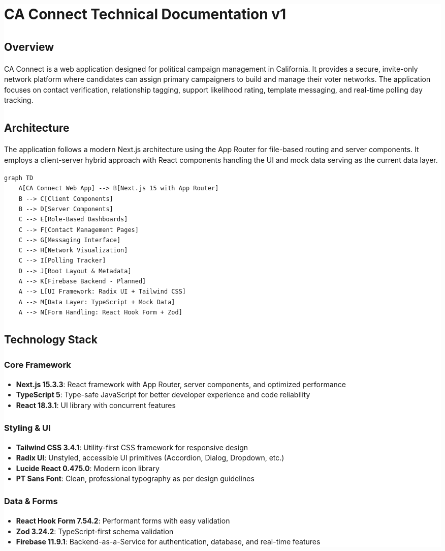 # CA Connect Technical Documentation v1

## Overview

CA Connect is a web application designed for political campaign management in California. It provides a secure, invite-only network platform where candidates can assign primary campaigners to build and manage their voter networks. The application focuses on contact verification, relationship tagging, support likelihood rating, template messaging, and real-time polling day tracking.

## Architecture

The application follows a modern Next.js architecture using the App Router for file-based routing and server components. It employs a client-server hybrid approach with React components handling the UI and mock data serving as the current data layer.

```mermaid
graph TD
    A[CA Connect Web App] --> B[Next.js 15 with App Router]
    B --> C[Client Components]
    B --> D[Server Components]
    C --> E[Role-Based Dashboards]
    C --> F[Contact Management Pages]
    C --> G[Messaging Interface]
    C --> H[Network Visualization]
    C --> I[Polling Tracker]
    D --> J[Root Layout & Metadata]
    A --> K[Firebase Backend - Planned]
    A --> L[UI Framework: Radix UI + Tailwind CSS]
    A --> M[Data Layer: TypeScript + Mock Data]
    A --> N[Form Handling: React Hook Form + Zod]
```

## Technology Stack

### Core Framework
- **Next.js 15.3.3**: React framework with App Router, server components, and optimized performance
- **TypeScript 5**: Type-safe JavaScript for better developer experience and code reliability
- **React 18.3.1**: UI library with concurrent features

### Styling & UI
- **Tailwind CSS 3.4.1**: Utility-first CSS framework for responsive design
- **Radix UI**: Unstyled, accessible UI primitives (Accordion, Dialog, Dropdown, etc.)
- **Lucide React 0.475.0**: Modern icon library
- **PT Sans Font**: Clean, professional typography as per design guidelines

### Data & Forms
- **React Hook Form 7.54.2**: Performant forms with easy validation
- **Zod 3.24.2**: TypeScript-first schema validation
- **Firebase 11.9.1**: Backend-as-a-Service for authentication, database, and real-time features
